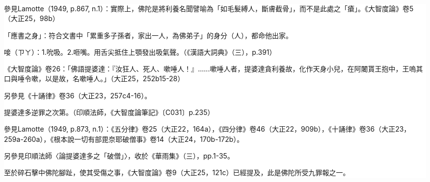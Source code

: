 [^55]: 忍恭敬供養，三義。（印順法師，《大智度論筆記》〔C012〕p.203）

[^56]: 瘡＝創【宮】。（大正25，170d，n.13）

參見Lamotte（1949, p.867,
n.1）：實際上，佛陀是將利養名聞譬喻為「如毛髮縛人，斷膚截骨」，而不是此處之「瘡」。《大智度論》卷5（大正25，98b）

[^57]: 參見《大莊嚴論經》卷7：「利養亂定心，為害劇於怨，如以毛繩戮，皮斷肉骨壞，髓斷爾乃止；利養過毛繩，絕於持戒皮，能破禪定肉，折於智慧骨，滅妙善心髓。」（大正4，293a6-10）

[^58]: 竝：同"並"。（《漢語大字典》（四），p.2708）

[^59]: 累重（ㄌㄟˋ
ㄓㄨㄥˋ）：1.家屬資產。《漢書‧匈奴傳上》："匈奴聞，悉遠其累重於余吾水北。"顏師古注："累重，謂妻子資產也。"（《漢語大詞典》（九），p.789）

[^60]: 貴戚：1.帝王的親族。（《漢語大詞典》（十），p.155）

[^61]: 應（ㄧㄥˋ）：6.符合，適應，順應。（《漢語大詞典》（七），p.749）

[^62]: 書（ㄕㄨ）：10.文書，文件。《書‧顧命》："太史秉書，由賓階隮，御王冊命。"孔穎達疏："太史持策書顧命欲以進王。"（《漢語大詞典》（五），p.713）

[^63]: 身：10.身分，地位。（《漢語大詞典》（十），p.698）

「應書之身」：符合文書中「累重多子孫者，家出一人，為佛弟子」的身分（人），都命他出家。

[^64]: 參見Lamotte（1949, p.870,
n.1）：有一次佛陀在王舍城，該處發生飢荒。具有神通力之比丘到不同之地區，閻浮提、鬱單曰、忉利天，採集此地區所出產之水果或天食，而在僧團中分食。提婆達多嫉羡他們的神通，要求佛陀教導他神通之法，但佛陀勸他還是專心修持，以得解脫。之後，提婆達多前往請教大弟子舍利弗，目犍連，以至五百阿羅漢，但是均遭拒絕。提婆達多別無方法，只好求助於他的弟弟阿難，阿難禁不起一再懇求，即告訴他修得神通之方法，參見《十誦律》卷36（大正23，257a-b），《大智度論》在此幾乎逐字引用。《鼻奈耶》卷2（大正24，859b）；《出曜經》卷14（大正4，687b-c）。但是在《根本說一切有部毘奈耶破僧事》卷13（大正24，167c-168b），則作十力迦葉──即阿難之老師，教導提婆達多神通之法；《增壹阿含經》卷47（大正2，802b-c）則作修陀羅比丘。此一事件在巴利文獻內並沒有記載，僅記載提婆達多證得凡夫神通。

[^65]: 參見Lamotte（1949, p.871,
n.2）：鬱單曰之住民有神奇之米，它的生長勿須耕翻，不必播種，沒有米糠，自然香味，味美絕佳。要煮食神奇之米，將米倒入鍋中，將鍋置於「白熱石」之上，這些石頭馬上自燃，等到米熟之後，又自行熄火。

[^66]: 參見Lamotte（1949, p.871,
n.3）：在提婆達多（以神通）變化之身形中，以變作小孩最為人知，有的資料即沒有記載他種變化。參見《增壹阿含經》卷47（大正2，802c），《出曜經》卷14（大正4，687c），《大毘婆沙論》卷85（大正27，442a）。亦見《根本說一切有部毘奈耶破僧事》卷13（大正24，168c），《鼻奈耶》卷2（大正24，859b），《別譯雜阿含經》卷1（大正2，374c）。

[^67]: 嗚（ㄨ）：2.親吻。南朝宋劉義慶《世說新語‧惑溺》："乳母抱兒在中庭，兒見充喜踊，充就乳母手中嗚之。"余嘉錫箋疏附周祖謨曰："'嗚之'者，親之也。"（《漢語大詞典》（三），p.465）

[^68]: 唼＝嗽【元】【明】【宮】。（大正25，164d，n.23）

唼（ㄗㄚ）：1.吮吸。2.咂嘴。用舌尖抵住上顎發出吸氣聲。（《漢語大詞典》（三），p.391）

[^69]: 參見《阿毘達磨大毘婆沙論》卷85：「如提婆達多先得靜慮，以神境通力變作小兒，著金縷俗衣作五花頂，在未生怨太子膝上婉轉而戲，仍令太子知是尊者提婆達多。時未生怨憐愛抱弄，嗚而復以唾置口中。提婆達多貪利養故遂咽其唾。故佛訶曰：『汝是死屍、食人唾者！』彼咽唾時便退靜慮，速復還得，令所變身在太子膝如故而戲。」（大正27，442a1-8）

《大智度論》卷26：「佛語提婆達：『汝狂人、死人、嗽唾人！』......嗽唾人者，提婆達貪利養故，化作天身小兒，在阿闍貰王抱中，王嗚其口與唾令嗽，以是故，名嗽唾人。」（大正25，252b15-28）

另參見《十誦律》卷36（大正23，257c4-16）。

[^70]: 奈＝李【宮】【石】。（大正25，164d，n.24）

[^71]: 參見Lamotte（1949, p.872,
n.2）：雖然一般說它的地點是奈園，但實際上，它是在伽耶山。所有的文獻均爭相揭述阿闍世給予提婆達多大量供養，參見《雜阿含經》卷38（1064經）（大正2，276b21-c1）；《十誦律》卷36（大正23，257c）；《根本說一切有部毘奈耶破僧事》卷13（大正24，168c），卷14（大正24，173b）。

[^72]: 提婆達多作三逆事。（印順法師，《大智度論筆記》〔I018〕p.433）

提婆達多逆罪之次第。（印順法師，《大智度論筆記》〔C031〕p.235）

參見Lamotte（1949, p.873,
n.1）：《五分律》卷25（大正22，164a），《四分律》卷46（大正22，909b），《十誦律》卷36（大正23，259a-260a），《根本說一切有部毘奈耶破僧事》卷14（大正24，170b-172b）。

另參見印順法師〈論提婆達多之「破僧」〉，收於《華雨集》（三），pp.1-35。

[^73]: 尠（ㄒㄧㄢˇ）：同"鮮"。少。（《漢語大字典》（一），p.565）

[^74]: 直：31.副詞。特，但，只不過。《孟子‧梁惠王下》："寡人非能好先王之樂也，直好世俗之樂耳。"（《漢語大詞典》（一），p.853）

[^75]: 參見Lamotte（1949, p.874,
n.2）：實際上，提婆達多一共有三次要謀害佛陀，而不是一次：1、派人刺殺；2、滾落岩壁要壓佛陀；3、驅使狂象踐踏佛陀。此等事件是發生於破僧之前，但此處則作在破僧之後。

[^76]: 參見Lamotte（1949, p.874, n.3）：根據Vinaya, II,
p.193：「兩座山峰自動結合，阻止岩壁落下」，提婆達多滾落之岩壁被奇蹟式的阻擋下來；但在《十誦律》卷26（大正23，260a20）；《根本說一切有部毘奈耶破僧事》卷18（大正24，192c13）；《鼻奈耶》卷5（大正24，870a11）；《增壹阿含經》卷47（大正2，803b16）以及《興起行經》（大正4，170c1），則是山神欽婆羅夜叉雙手持住並將之擲往別處；《大智度論》此處則以金剛力士（金剛手夜叉）取代欽婆羅。

至於碎石擊中佛陀腳趾，使其受傷之事，《大智度論》卷9（大正25，121c）已經提及，此是佛陀所受九罪報之一。

[^77]: 參見Lamotte（1949, p.875,
n.1）：此一犯罪之提出，目的是在認定提婆達多觸犯第三無間惡業。巴利文獻即全未提及此事，而中文資料關於此一事件之記載，至少也有三種類型：《根本說一切有部毘奈耶破僧事》卷10（大正24，147c-148a），《鼻奈耶》卷2（大正24，857c），《增壹阿含經》卷47（大正2，803c-804a）。〔《增壹阿含經》說的是打死法施比丘尼，非華色比丘尼〕

[^78]: 參見Lamotte（1949, p.876,
n.1）：逆罪，即無間業，因為違此等罪之人會立即墮地獄，共有五種：1、殺母，2、殺父，3、殺阿羅漢，4、破僧，5、於如來所惡心出血。不過，五無間業之順序，各種文獻說法不一，而且在引述時又極為混亂，常夾雜別種犯罪。提婆達多被認定犯有第3～第5無間罪。參見《根本說一切有部毘奈耶破僧事》卷10：「以大拋石遙打世尊，於如來身惡心出血，此是第一無間之業；和合僧伽而為破壞，此是第二無間之業；蓮花色尼故斷其命，此是第三無間之業。」（大正24，148b）

[^79]: 參見Lamotte（1949, p.876, n.1）：Vinaya（《律藏》）II,
p.202對於提婆達多之死，未置一詞；佛陀只有宣稱提婆達多將在劫中墮地獄。Milinda（《彌蘭陀問經》）則簡略的說提婆達多被大地吞沒（p.101）以及在其死後求歸依佛陀（p.111）。Dhammapadaṭṭha（《法句經注》）I,
pp.146-147則結合此二傳說；而有進一步之發展：提婆達多感到不適，想見佛陀最後一面，在其弟子引導之下，他到了舍衛城。佛陀預知宣稱縱使盡一切努力，提婆達多在今生均無法看到佛陀。實際上，這位異論者之領導人在從轎子下來後，雙足即陷入地中；在他消失不見之前，他仍利用這段時間，歸依佛陀。巴利所傳之資料並沒有載述「指甲藏毒」之事，這段過程載於《增壹阿含經》卷47（大正2，804a）。依《增壹阿含經》所述，則提婆達多並無機會，用他的藏毒指甲抓傷佛陀。而《大智度論》似乎也是說提婆達多沒有打到佛陀：「未到王舍城中，地自然破裂。」而此事在《根本說一切有部毘奈耶破僧事》卷10（大正24，150a），則又進一步發展，提婆達多實際已抓及佛陀。


[^1]: 參見《大智度論》卷4（大正25，88c28-89a11），《六度集經》卷4（大正3，22b-24b），《賢愚經》卷11（大正4，425c-427a），《舊雜譬喻經》卷下（大正4，517a-c）。
[^2]: 釋尊作毒龍守戒致死。（印順法師，《大智度論筆記》〔I018〕p.433）
[^3]: 眠＝眼【宋】【元】【明】。（大正25，162d，n.7）
[^4]: 虛＝稱【元】【明】。（大正25，162d，n.10）
[^5]: 智慧＝善智【宋】【元】【明】【宮】【石】。（大正25，162d，n.11）
[^6]: 律儀戒＝戒律儀【宋】【元】【明】【宮】。（大正25，162d，n.16）
[^7]: 尸羅：五戒、沙彌戒、律儀戒、禪定戒、無漏戒。（印順法師，《大智度論筆記》〔A034〕p.64）
[^8]: 持＝治【宋】【元】【明】【宮】【石】。（大正25，162d，n.18）
[^9]: 縱（ㄗㄨㄥˋ）：3.放縱，聽任。（《漢語大詞典》（九），p.1001）
[^10]: 忿（ㄈㄣˋ）：1.憤怒，怨恨。（《漢語大詞典》（七），p.424）
[^11]: 間（ㄐㄧㄢˋ）：1.空隙，縫隙。《墨子‧經上》："有閒，中也。"畢沅校注："閒隙，是二者之中。"一本作"間"。《莊子‧養生主》："彼節者有閒，而刀刃者無厚；以無厚者入有閒，恢恢乎其於遊刃，必有餘地矣。"（《漢語大詞典》（十二），p.73）
[^12]: 蹶＝躃【宮】。（大正25，162d，n.21）
[^13]: 求自＝自求【宋】【元】【明】【宮】。（大正25，162d，n.22）
[^14]: 《一切經音義》卷70：「野干（梵語悉伽羅〔śṛgāla〕，形色青黃，如狗羣行，夜鳴，聲如狼也。字又作射干，案，〈子虛賦〉云騰遠射干，司馬彪、郭璞等注並云：射干似狐而小，能緣木。射音夜。《廣志》云巢於危巖高木也。禪經云見一野狐，又見野干。是也）。」（大正54，763a17-18）
[^15]: 有時＝時間【宋】【元】【明】【宮】【石】。（大正25，162d，n.23）
[^16]: （1）踰（ㄩˊ）：同" 逾1 "。（《漢語大詞典》（十），p.521）
[^17]: 儻（ㄊㄤˇ）：6.倘若，假如，表示假設。（《漢語大詞典》（一），p.1742）
[^18]: 絕（ㄐㄩㄝˊ）：4.竭，盡。（《漢語大詞典》（九），p.833）
[^19]: （1）踊（ㄩㄥˇ）：同" 踴1
[^20]: 明註曰「間關」，南藏作「門開」。（大正25，163d，n.2）
[^21]: 徑（ㄐㄧㄥˋ）：8.即，就。《史記‧滑稽列傳》："賜酒大王之前，執法在旁，御史在後，髡恐懼俯伏而飲，不過一斗徑醉矣。"7.直接，一直。漢枚乘《上書諫吳王》："夫銖銖而稱之，至石必差；寸寸而度之，至丈必過。石稱丈量，徑而寡失。"（《漢語大詞典》（三），p.976）
[^22]: 自濟：1.自渡。南朝宋劉義慶《幽明錄》："義熙中，江乘聶湖
[^23]: 慇懃（ㄧㄣ
[^24]: 冀：2.希望，盼望。（《漢語大詞典》（二），p.162）
[^25]: 畢＝得【宋】【元】【明】【宋】【石】。（大正25，163d，n.4）
[^26]: 挽（ㄨㄢˇ）滿：拉滿強弓。《後漢書‧梁冀傳》："性嗜酒，能挽滿、彈棋、格五、六博、蹴鞠、意錢之戲。"李賢注："挽滿，猶引強也。"（《漢語大詞典》（六），p.625）
[^27]: 持＝於【宋】【元】【明】【宮】【石】。（大正25，163d，n.5）
[^28]: 諸＋（不）【宋】【宮】【石】。（大正25，163d，n.6）
[^29]: 羸（ㄌㄟˊ）：1.衰病，瘦弱，困憊。《國語‧魯語上》："饑饉薦降，民羸幾卒。"韋昭注："羸，病也。"（《漢語大詞典》（六），p.1400）
[^30]: 撿（ㄐㄧㄢˇ）：1.約束。漢仲長統《昌言‧雜編》："人之性有......廣大闊蕩者，患在無撿。"（《漢語大詞典》（六），p.920）
[^31]: 攝（ㄕㄜˋ）：14.收斂。《百喻經‧飲木筩水喻》："汝欲得離者，當攝汝六情，閉其心意，妄想不生，便得解脫。"（《漢語大詞典》（六），p.970）
[^32]: 戒生智：知戒與相，不生著；不取戒，不捨破戒；智慧漸利。（印順法師，《大智度論筆記》〔A039〕p.74）
[^33]: 污＝淤【元】【明】。（大正25，163d，n.13）
[^34]: 如是名＝如是等名【宋】【元】【明】【宮】，＝如是等【石】。（大正25，163d，n.16）
[^35]: 惑＝戒盜【宋】【元】【明】，＝戒【宮】，＝惑盜【石】。（大正25，163d，n.17）
[^36]: （1）《大智度論》卷5：「諸三昧者，三三昧：空、無作、無相。有人言：觀五陰無我、無我所，是名為空；住是空三昧，不為後世故起三毒，是名無作；緣離十相故，五塵、男、女、生、住、滅故，是名無相。有人言：住是三昧中，知一切諸法實相，所謂畢竟空，是名空三昧。」（大正25，96b29-c6）
[^37]: 參見釋厚觀、郭忠生合編，〈《大智度論》之本文相互索引〉，《正觀》，（6），p.33：《大智度論》卷12（大正25，147b-150a）。
[^38]: （不）＋可【元】【明】。（大正25，163d，n.24）
[^39]: 易：1.交換。（《漢語大詞典》（五），p.632）
[^40]: 直：23.價值，代價。（《漢語大詞典》（一），p.853）
[^41]: 匹（ㄆㄧˇ）：7.量詞。布帛等織物長度的計量單位。古代四丈為一匹，今則五十尺、一百尺不等。（《漢語大詞典》（一），p.947）
[^42]: 不＋（可）【元】【明】。（大正25，163d，n.25）
[^43]: 參見釋厚觀、郭忠生合編，〈《大智度論》之本文相互索引〉，《正觀》（6），pp.33-34：《大智度論》卷12（大正25，149a-b）。
[^44]: 有＝出【宋】【宮】【石】。（大正25，163d，n.26）
[^45]: 致：10.求取，獲得。（《漢語大詞典》（八），p.792）
[^46]: 狀＝床【宋】【宮】。（大正25，164d，n.1）
[^47]: 褥（ㄖㄨˋ）：坐臥的墊具。楊蔭深《事物掌故叢談‧衣冠服飾‧褥》："褥有二種：一種用於床上，俗稱墊被；一種用於椅或車上，俗稱坐墊或墊子，古則又稱為茵。"（《漢語大詞典》（九），p.123）
[^48]: 樂＋（殺）【元】【明】。（大正25，164d，n.4）
[^49]: 生忍得無量福德，法忍得無量智慧。（印順法師，《大智度論筆記》〔A035〕p.65；〔C018〕p.216）
[^50]: ┌ 生忍 ── 得無量福德 ┐
[^51]: 關於三法印，參見《大智度論》卷15（大正25，170a），《大智度論》卷22（大正25，222a-223b）。
[^52]: ┌ 麤 － 忍辱 ─── 未得定樂 ┐
[^53]: ┌ 或言通色界
[^54]: ┌ 不愛敬養眾生
[^80]: 《大正藏》原作「若今世故功德」，今依《高麗藏》作「若今世功德故」（第14冊，519b16）。
[^81]: 參見Lamotte（1949, p.879,
[^82]: 比：18.副詞。先前，以前。《呂氏春秋‧先識》："臣比在晉也，不敢直言。"15.副詞。近日，近來。（《漢語大詞典》（五），p.258）
[^83]: 急：3.要緊，重要。《文選‧顏延之〈應詔觀北湖田收〉詩》："息饗報嘉歲，通急戒無年。"李善注："急，要也。通百姓之急者，預戒於無年之時。（《漢語大詞典》（七），p.453）
[^84]: 《大正藏》原作「至」，今依《高麗經》作「室」（第14冊，519b18）。
[^85]: 雖＋（欲）【宋】【元】【明】【宮】。（大正25，165d，n.8）
[^86]: 搏（ㄅㄛˊ）：1.捕捉。（《漢語大詞典》（六），p.795）
[^87]: 患＝惡【宋】【元】【明】【宮】。（大正25，165d，n.10）
[^88]: 忍欲四義。（印順法師，《大智度論筆記》〔A035〕p.66）
[^89]: （1）揚眉：1.舉目。（《漢語大詞典》（六），p.752）
[^90]: 頓：12.抖動，振動。晉
[^91]: （1）睫（ㄐㄧㄝˊ）：1.眼瞼邊緣的細毛。2.眨，眨眼。3.眼目。（《漢語大詞典》（七），p.1226）
[^92]: 嫈嫇（ㄧㄥ
[^93]: 近＝迎【宋】【元】【明】【宮】。（大正25，165d，n.16）
[^94]: 態：1.狀態，情狀，容貌。《楚辭‧離騷》："寧溘死以流亡兮，余不忍為此態也。"漢司馬相如《上林賦》："蕩蕩乎八川分流，相背而異態。"（《漢語大詞典》（七），p.672）
[^95]: 「欲以態身觸逼菩薩」：想要用種種姿媚容貌的身體，碰觸靠近菩薩。
[^96]: 命＝帝【宋】【元】【明】【宮】。（大正25，165d，n.18）
[^97]: 黃：2.色變黃，枯萎。《詩‧小雅‧何草不黃》："何草不黃，何日不行。"朱熹集傳："草衰則黃。"（《漢語大詞典》（十二），p.967）
[^98]: 髯（ㄖㄢˊ）：1.頰毛。亦泛指鬍鬚。2.指多鬚或鬚長的人。（《漢語大詞典》（十二），p.736）
[^99]: 日＝月【宋】【元】【明】【宮】【石】。（大正25，165d，n.19）
[^100]: 參見Lamotte（1949, p.883,
[^101]: 逡巡（ㄑㄩㄣ
[^102]: 行（ㄒㄧㄥˊ）：9.流動，流通。《易‧小畜》："風行天上。"《素問‧舉痛論》："寒則腠理閉，氣不行，故氣收矣。"（《漢語大詞典》（三），p.884）
[^103]: （1）昱爍＝煜爚【元】【明】。（大正25，165d，n.20）
[^104]: 當：7.抵敵，抵當。8.遮蔽，阻擋。（《漢語大詞典》（七），p.1384）
[^105]: 視＝親【元】【明】。（大正25，166d，n.1）
[^106]: 德＝慧【石】。（大正25，166d，n.2）
[^107]: 囹圄：監獄。《禮記‧月令》："﹝仲春之月﹞命有司，省囹圄，去桎梏。"孔穎達疏："囹，牢也；圄，止也，所以止出入，皆罪人所舍也。"（《漢語大詞典》（三），p.628）
[^108]: 恥＝慚【宋】【元】【明】【宮】【石】。（大正25，166d，n.4）
[^109]: 迴（ㄏㄨㄟˊ）面：轉臉。（《漢語大詞典》（十），p.773）
[^110]: 攝：1.提起，牽引。14.收斂，吸引。（《漢語大詞典》（六），p.970）
[^111]: 迴面攝眼：轉臉，用一對勾攝的眼睛看人。
[^112]: 羅：1.捕鳥的網。2.指捕獸的網。（《漢語大詞典》（八），p.1047）
[^113]: 彌（ㄇㄧˊ）：1.遍，滿。2.廣。6.益，更加。（《漢語大詞典》（四），p.157）
[^114]: 網＝細【石】。（大正25，166d，n.5）
[^115]: 眄＝\[目\*子\]【石】。（大正25，166d，n.6）。
[^116]: 蚖（ㄩㄢˊ）蛇：參見《一切經音義》卷33：「蛇蚖（上射遮反，考聲云：毒虫也。說文虵亦它也，它音他，古人呼虵為它，所以巢居者畏虵故。相問云夜來無它乎，即虵也，從虫也，聲下玩丸反，玄中記云蚖虵，身長三四尺，有四足形，如守宮尋眷有針利如刀，甚毒惡中人不逾半日則死。說文從虫元聲）。」（大正54，531c2-4）
[^117]: 應不＝不應【宋】【元】【明】【宮】。（大正25，166d，n.7）
[^118]: 要＝惡【宋】【元】【明】【宮】【石】。（大正25，166d，n.9）
[^119]: 政＝正【宋】【元】【明】【宮】。（大正25，166d，n.11）
[^120]: 〔女〕－【宋】【元】【明】【宮】【石】。（大正25，166d，n.12）
[^121]: 畜（ㄒㄩˋ）：8.懷藏。（《漢語大詞典》（七），p.1334）
[^122]: 窓：同"窗"。（《漢語大字典》（四），p.2730）
[^123]: 情：12.實情，情況。（《漢語大詞典》（七），p.576）
[^124]: 美＝鳥【宋】【元】【明】【宮】【石】。（大正25，166d，n.14）
[^125]: 遺（ㄨㄟˋ）：1.給予，饋贈。《書‧大誥》："寧王遺我大寶龜，紹天明即命。"（《漢語大詞典》（十），p.1186）
[^126]: 世＝施【宋】【元】【明】【宮】。（大正25，166d，n.15）
[^127]: （1）厭（ㄧㄢˇ）：1."魘"的古字。惡夢。南朝宋劉義慶《世說新語‧假譎》："虨乃詐厭，良久不悟，聲氣轉急。"（《漢語大詞典》（一），p.941）
[^128]: 「即厭（魘）此人」：以法術讓人睡覺，就施法術讓這個人睡覺。
[^129]: 逐：3.追求，求取。（《漢語大詞典》（十），p.887）
[^130]: 隨逐：跟從，追隨。（《漢語大詞典》（十一），p.1107）
[^131]: 王女與漁夫、旃陀羅、獅子行淫。（印順法師，《大智度論筆記》〔I018〕p.433）
[^132]: 參見《大智度論》卷4（大正25，89b）；《六度集經》卷5（44經）（大正3，25a-c）；《僧伽羅剎所集經》（大正4，119a）；《大莊嚴論經》卷11（63經）（大正4，320a）；《大莊嚴論經》卷12（65經）（大正4，325c）；《賢愚經》卷2（12經）（大正4，359c-360b）；《出曜經》卷23（大正4，731a）；《金剛般若波羅蜜經》（大正8，750b）；《大般涅槃經》卷31（大正12，551a-b）；《大方等大集經》卷50（大正13，330b）。
[^133]: 遊＝採【宋】【元】【明】【宮】【石】。（大正25，166d，n.17）
[^134]: 奮：4.用力揮動或搖動。（《漢語大詞典》（二），p.1564）
[^135]: 物：7.事務，事情。《逸周書‧五權》："二曰物，物以權官。"朱右曾校釋："物，猶事也。事繁官多，事簡官省。"（《漢語大詞典》（六），p.249）
[^136]: 霹靂（ㄆㄧ
[^137]: 悲＝慈【宋】【元】【明】【宮】。（大正25，166d，n.19）
[^138]: 迫＝逼【宋】【元】【明】【宮】【石】。（大正25，166d，n.20）
[^139]: 隘（ㄞˋ）：1.狹窄，狹小。（《漢語大詞典》（十一），p.1095）
[^140]: 迮（ㄗㄜˊ）：4.壓榨，擠壓。（《漢語大詞典》（十），p.759）
[^141]: 戟（ㄐㄧˇ）：1.古代兵器名，合戈、矛為一體。（《漢語大詞典》（五），p.229）
[^142]: 加＝以【宋】【元】【明】【宮】【石】。（大正25，166d，n.21）
[^143]: 〔惱〕－【宋】【元】【明】【宮】。（大正25，167d，n.2）
[^144]: 〔我〕－【宋】【元】【明】【宮】。（大正25，167d，n.3）
[^145]: 參見《雜阿含經》卷34（945經）：
[^146]: 參見《大智度論》卷11（大正25，138c-139a）之鴿子本生。
[^147]: 〔偈〕－【宋】【元】【明】【宮】。（大正25，167d，n.6）
[^148]: 參見《雜阿含經》卷40（1116經）（大正2，295b27-c8）；《別譯雜阿含經》卷3（45經）（大正2，388c-389a）。
[^149]: 特：10.特別，最。（《漢語大詞典》（六），p.260）
[^150]: 〔之〕－【宋】【元】【明】【宮】。（大正25，167d，n.8）
[^151]: 瞋＋（之）【宋】【元】【明】【宮】。（大正25，167d，n.9）
[^152]: 詈（ㄌㄧˋ）：罵，責備。（《漢語大詞典》（十一），p.103）
[^153]: 讒賊：1.誹謗中傷，殘害良善。2.指好誹謗中傷殘害良善的人。（《漢語大詞典》（十一），p.469）
[^154]: 恣（ㄗˋ）：1.放縱，放肆。2.聽任，任憑。3.滿足，盡情。（《漢語大詞典》（七），p.505）
[^155]: 伺（ㄙˋ）：1.窺伺，窺探，觀察。2.守候，等待。（《漢語大詞典》（一），p.1283）
[^156]: 伺便：等待合適的時機。（《漢語大詞典》（一），p.1284）
[^157]: 九十八使：又稱九十八隨眠，見惑有八十八使，修惑有十使。
[^158]: 五通仙人瞋殺一國。（印順法師，《大智度論筆記》〔I018〕p.433）
[^159]: 參見Lamotte（1949, p.896,
[^160]: 告＋（之）【宋】【元】【明】【宮】。（大正25，167d，n.14）
[^161]: 「汝諸乃至重」十六字，宋元明宮四本俱作長行。（大正25，167d，n.27）
[^162]: 忿（ㄈㄣˋ）：1.憤怒，怨恨。（《漢語大詞典》（七），p.424）
[^163]: 諍（ㄓㄥ）：1.通"爭"。爭訟，爭論。（《漢語大詞典》（十一），p.198）
[^164]: 凌虛：升於空際。（《漢語大詞典》（二），p.416）
[^165]: 參見Lamotte（1949, p.898,
[^166]: 拘睒彌比丘諍，不受佛語。（印順法師，《大智度論筆記》〔H010〕p.397；〔I018〕p.433）
[^167]: 智＝知【宋】【元】【明】【宮】。（大正25，167d，n.19）
[^168]: 垣（ㄩㄢˊ）：2.指墻、城墻。（《漢語大詞典》（二），p.1093）
[^169]: 炙（ㄓˋ）：1.烤。（《漢語大詞典》（七），p.38）
[^170]: 燔＝煏【宋】【元】【明】【宮】。（大正25，167d，n.21）
[^171]: 「不忍用威，雖快而賤」：若菩薩不能安忍而用威嚇手段報復的話，雖然逞一時之快，但反而顯得卑賤。
[^172]: 〔者〕－【宋】【元】【明】【宮】【石】。（大正25，167d，n.22）
[^173]: （1）䘘＝禦【宋】【元】【明】【宮】，＝御【石】。（大正25，168d，n.2）
[^174]: 初：5.本，本來。6.全，始終。（《漢語大詞典》（二），p.617）
[^175]: 累（ㄌㄟˇ）：1.堆集，積聚。2.重疊，接連成串。（《漢語大詞典》（九），p.787）
[^176]: （1）墼＝塹【宮】。（大正25，168d，n.4）
[^177]: （境）＋界【宋】【元】【明】【宮】。（大正25，168d，n.6）